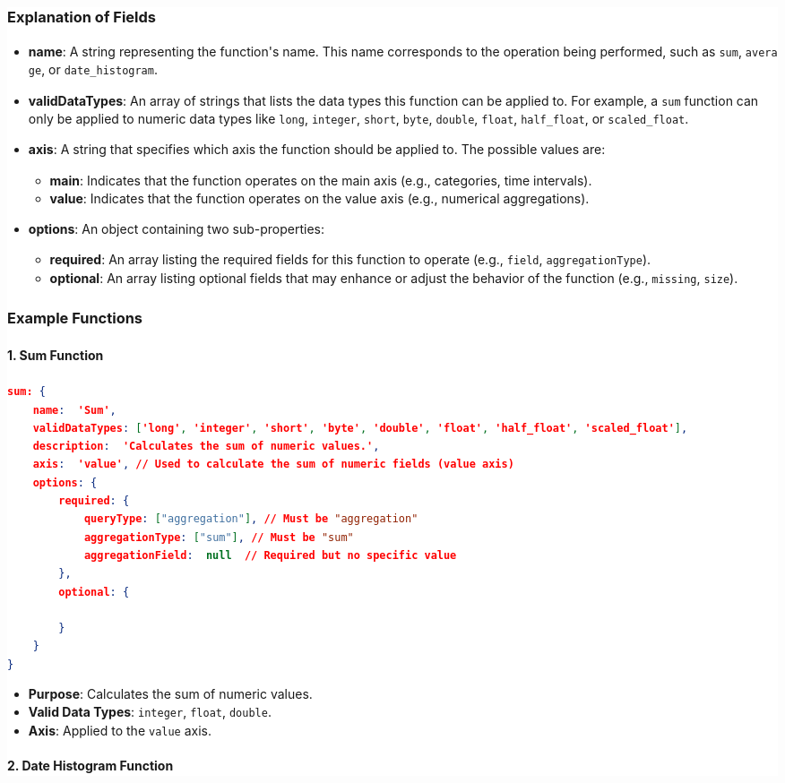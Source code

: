 ```js 
``` 

### Explanation of Fields

-   **name**: A string representing the function's name. This name corresponds to the operation being performed, such as `sum`, `average`, or `date_histogram`.
    
-   **validDataTypes**: An array of strings that lists the data types this function can be applied to. For example, a `sum` function can only be applied to numeric data types like `long`, `integer`, `short`, `byte`, `double`, `float`, `half_float`,  or `scaled_float`.
    
-   **axis**: A string that specifies which axis the function should be applied to. The possible values are:
    
    -   **main**: Indicates that the function operates on the main axis (e.g., categories, time intervals).
    -   **value**: Indicates that the function operates on the value axis (e.g., numerical aggregations).
-   **options**: An object containing two sub-properties:
    
    -   **required**: An array listing the required fields for this function to operate (e.g., `field`, `aggregationType`).
    -   **optional**: An array listing optional fields that may enhance or adjust the behavior of the function (e.g., `missing`, `size`).

### Example Functions

#### 1. **Sum Function**
```json 
sum: {
	name:  'Sum',
	validDataTypes: ['long', 'integer', 'short', 'byte', 'double', 'float', 'half_float', 'scaled_float'],
	description:  'Calculates the sum of numeric values.',
	axis:  'value', // Used to calculate the sum of numeric fields (value axis)
	options: {
		required: {
			queryType: ["aggregation"], // Must be "aggregation"
			aggregationType: ["sum"], // Must be "sum"
			aggregationField:  null  // Required but no specific value
		},
		optional: {
		
		}
	}
}
``` 

-   **Purpose**:  Calculates the sum of numeric values.
-   **Valid Data Types**: `integer`, `float`, `double`.
-   **Axis**: Applied to the `value` axis.

#### 2. **Date Histogram Function**
